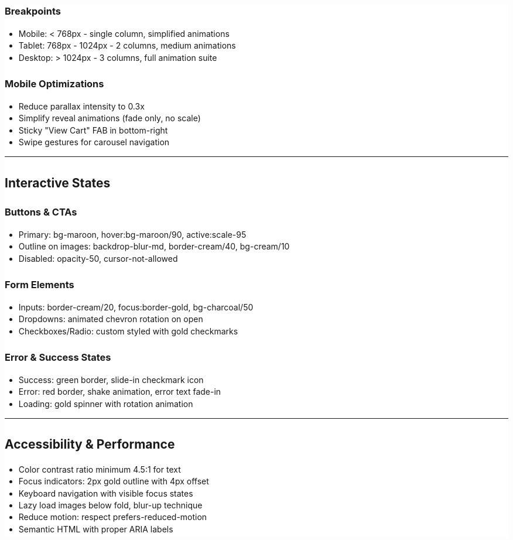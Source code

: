 ### Breakpoints
- Mobile: < 768px - single column, simplified animations
- Tablet: 768px - 1024px - 2 columns, medium animations
- Desktop: > 1024px - 3 columns, full animation suite

### Mobile Optimizations
- Reduce parallax intensity to 0.3x
- Simplify reveal animations (fade only, no scale)
- Sticky "View Cart" FAB in bottom-right
- Swipe gestures for carousel navigation

---

## Interactive States

### Buttons & CTAs
- Primary: bg-maroon, hover:bg-maroon/90, active:scale-95
- Outline on images: backdrop-blur-md, border-cream/40, bg-cream/10
- Disabled: opacity-50, cursor-not-allowed

### Form Elements
- Inputs: border-cream/20, focus:border-gold, bg-charcoal/50
- Dropdowns: animated chevron rotation on open
- Checkboxes/Radio: custom styled with gold checkmarks

### Error & Success States
- Success: green border, slide-in checkmark icon
- Error: red border, shake animation, error text fade-in
- Loading: gold spinner with rotation animation

---

## Accessibility & Performance

- Color contrast ratio minimum 4.5:1 for text
- Focus indicators: 2px gold outline with 4px offset
- Keyboard navigation with visible focus states
- Lazy load images below fold, blur-up technique
- Reduce motion: respect prefers-reduced-motion
- Semantic HTML with proper ARIA labels